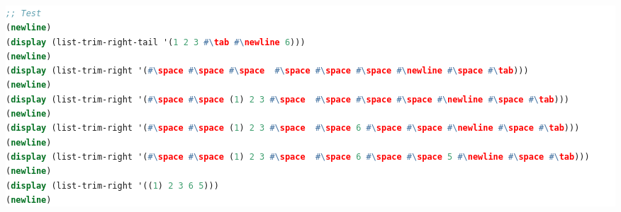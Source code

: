 ```scheme
;; Test
(newline)
(display (list-trim-right-tail '(1 2 3 #\tab #\newline 6)))
(newline)
(display (list-trim-right '(#\space #\space #\space  #\space #\space #\space #\newline #\space #\tab)))
(newline)
(display (list-trim-right '(#\space #\space (1) 2 3 #\space  #\space #\space #\space #\newline #\space #\tab)))
(newline)
(display (list-trim-right '(#\space #\space (1) 2 3 #\space  #\space 6 #\space #\space #\newline #\space #\tab)))
(newline)
(display (list-trim-right '(#\space #\space (1) 2 3 #\space  #\space 6 #\space #\space 5 #\newline #\space #\tab)))
(newline)
(display (list-trim-right '((1) 2 3 6 5)))
(newline)
```